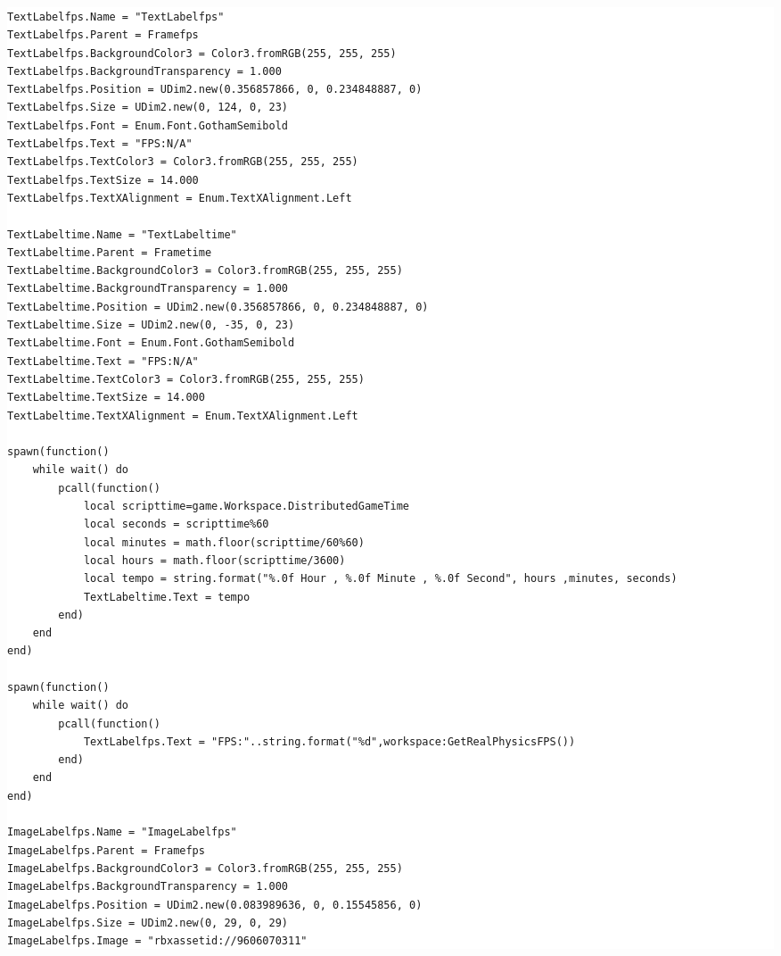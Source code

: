 	TextLabelfps.Name = "TextLabelfps"
	TextLabelfps.Parent = Framefps
	TextLabelfps.BackgroundColor3 = Color3.fromRGB(255, 255, 255)
	TextLabelfps.BackgroundTransparency = 1.000
	TextLabelfps.Position = UDim2.new(0.356857866, 0, 0.234848887, 0)
	TextLabelfps.Size = UDim2.new(0, 124, 0, 23)
	TextLabelfps.Font = Enum.Font.GothamSemibold
	TextLabelfps.Text = "FPS:N/A"
	TextLabelfps.TextColor3 = Color3.fromRGB(255, 255, 255)
	TextLabelfps.TextSize = 14.000
	TextLabelfps.TextXAlignment = Enum.TextXAlignment.Left
	
	TextLabeltime.Name = "TextLabeltime"
	TextLabeltime.Parent = Frametime
	TextLabeltime.BackgroundColor3 = Color3.fromRGB(255, 255, 255)
	TextLabeltime.BackgroundTransparency = 1.000
	TextLabeltime.Position = UDim2.new(0.356857866, 0, 0.234848887, 0)
	TextLabeltime.Size = UDim2.new(0, -35, 0, 23)
	TextLabeltime.Font = Enum.Font.GothamSemibold
	TextLabeltime.Text = "FPS:N/A"
	TextLabeltime.TextColor3 = Color3.fromRGB(255, 255, 255)
	TextLabeltime.TextSize = 14.000
	TextLabeltime.TextXAlignment = Enum.TextXAlignment.Left
	
	spawn(function()
		while wait() do
			pcall(function()
				local scripttime=game.Workspace.DistributedGameTime
				local seconds = scripttime%60
				local minutes = math.floor(scripttime/60%60)
				local hours = math.floor(scripttime/3600)
				local tempo = string.format("%.0f Hour , %.0f Minute , %.0f Second", hours ,minutes, seconds)
				TextLabeltime.Text = tempo
			end)
		end
	end)
	
	spawn(function()
		while wait() do
			pcall(function()
				TextLabelfps.Text = "FPS:"..string.format("%d",workspace:GetRealPhysicsFPS())
			end)
		end
	end)
	
	ImageLabelfps.Name = "ImageLabelfps"
	ImageLabelfps.Parent = Framefps
	ImageLabelfps.BackgroundColor3 = Color3.fromRGB(255, 255, 255)
	ImageLabelfps.BackgroundTransparency = 1.000
	ImageLabelfps.Position = UDim2.new(0.083989636, 0, 0.15545856, 0)
	ImageLabelfps.Size = UDim2.new(0, 29, 0, 29)
	ImageLabelfps.Image = "rbxassetid://9606070311"
	
